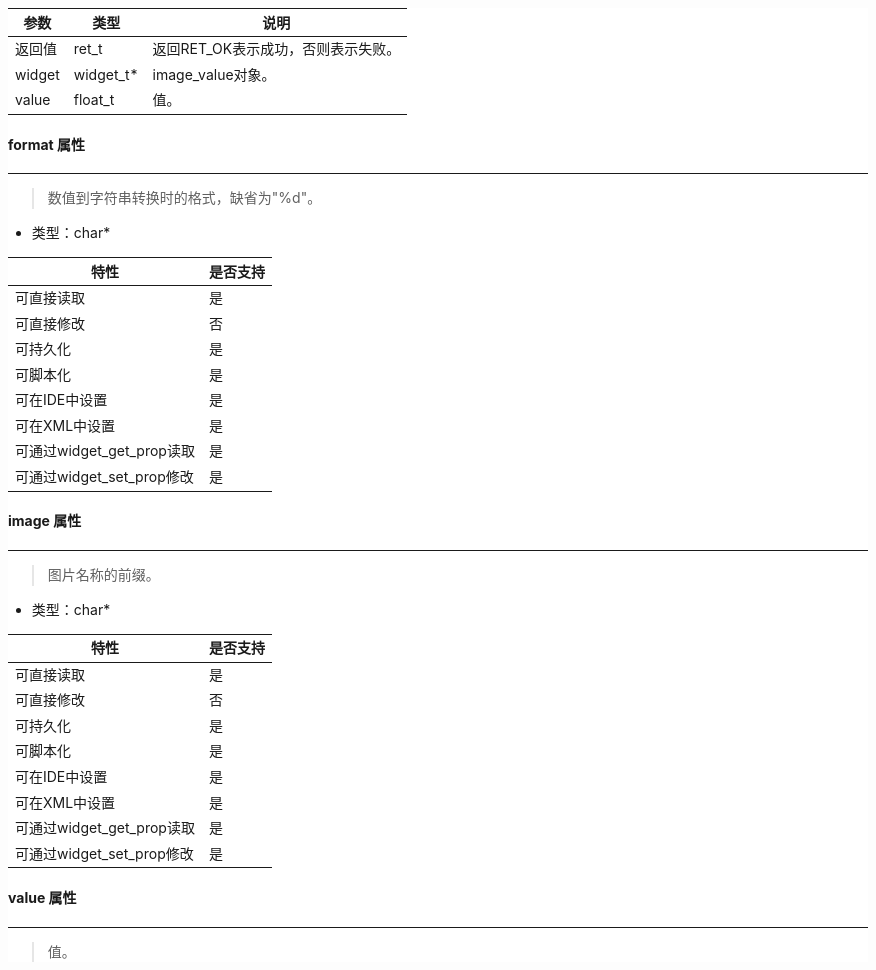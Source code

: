 | 参数 | 类型 | 说明 |
| -------- | ----- | --------- |
| 返回值 | ret\_t | 返回RET\_OK表示成功，否则表示失败。 |
| widget | widget\_t* | image\_value对象。 |
| value | float\_t | 值。 |
#### format 属性
-----------------------
> <p id="image_value_t_format"> 数值到字符串转换时的格式，缺省为"%d"。


* 类型：char*

| 特性 | 是否支持 |
| -------- | ----- |
| 可直接读取 | 是 |
| 可直接修改 | 否 |
| 可持久化   | 是 |
| 可脚本化   | 是 |
| 可在IDE中设置 | 是 |
| 可在XML中设置 | 是 |
| 可通过widget\_get\_prop读取 | 是 |
| 可通过widget\_set\_prop修改 | 是 |
#### image 属性
-----------------------
> <p id="image_value_t_image"> 图片名称的前缀。


* 类型：char*

| 特性 | 是否支持 |
| -------- | ----- |
| 可直接读取 | 是 |
| 可直接修改 | 否 |
| 可持久化   | 是 |
| 可脚本化   | 是 |
| 可在IDE中设置 | 是 |
| 可在XML中设置 | 是 |
| 可通过widget\_get\_prop读取 | 是 |
| 可通过widget\_set\_prop修改 | 是 |
#### value 属性
-----------------------
> <p id="image_value_t_value"> 值。
